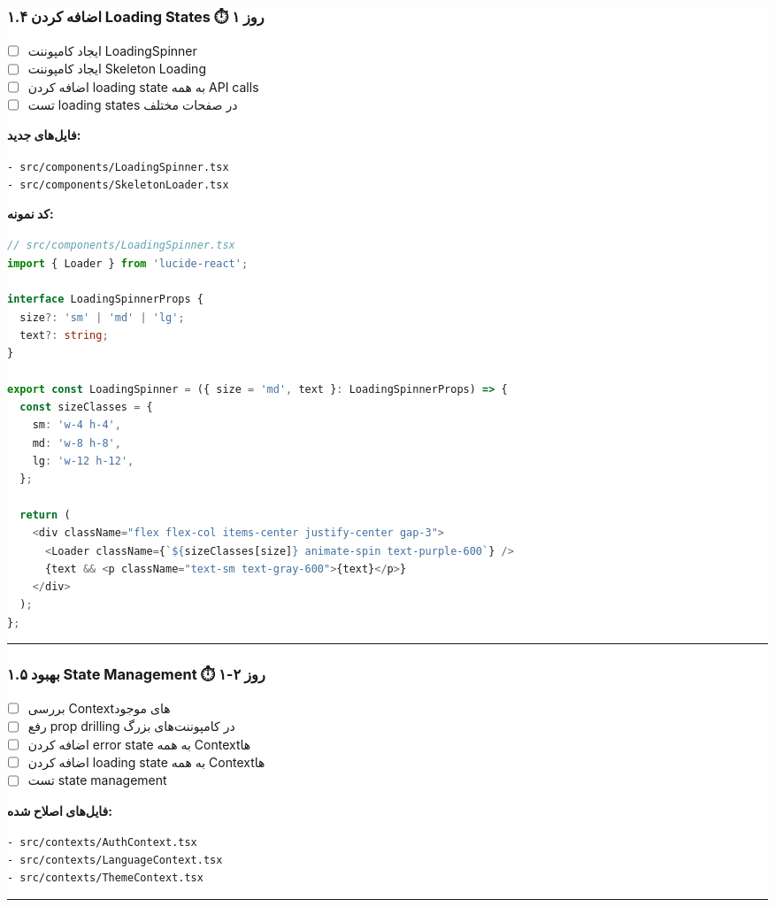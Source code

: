 
### **۱.۴ اضافه کردن Loading States** ⏱️ ۱ روز

- ☐ ایجاد کامپوننت LoadingSpinner
- ☐ ایجاد کامپوننت Skeleton Loading
- ☐ اضافه کردن loading state به همه API calls
- ☐ تست loading states در صفحات مختلف

**فایل‌های جدید:**

```
- src/components/LoadingSpinner.tsx
- src/components/SkeletonLoader.tsx
```

**کد نمونه:**

```typescript
// src/components/LoadingSpinner.tsx
import { Loader } from 'lucide-react';

interface LoadingSpinnerProps {
  size?: 'sm' | 'md' | 'lg';
  text?: string;
}

export const LoadingSpinner = ({ size = 'md', text }: LoadingSpinnerProps) => {
  const sizeClasses = {
    sm: 'w-4 h-4',
    md: 'w-8 h-8',
    lg: 'w-12 h-12',
  };

  return (
    <div className="flex flex-col items-center justify-center gap-3">
      <Loader className={`${sizeClasses[size]} animate-spin text-purple-600`} />
      {text && <p className="text-sm text-gray-600">{text}</p>}
    </div>
  );
};
```

---

### **۱.۵ بهبود State Management** ⏱️ ۱-۲ روز

- ☐ بررسی Context‌های موجود
- ☐ رفع prop drilling در کامپوننت‌های بزرگ
- ☐ اضافه کردن error state به همه Context‌ها
- ☐ اضافه کردن loading state به همه Context‌ها
- ☐ تست state management

**فایل‌های اصلاح شده:**

```
- src/contexts/AuthContext.tsx
- src/contexts/LanguageContext.tsx
- src/contexts/ThemeContext.tsx
```

---